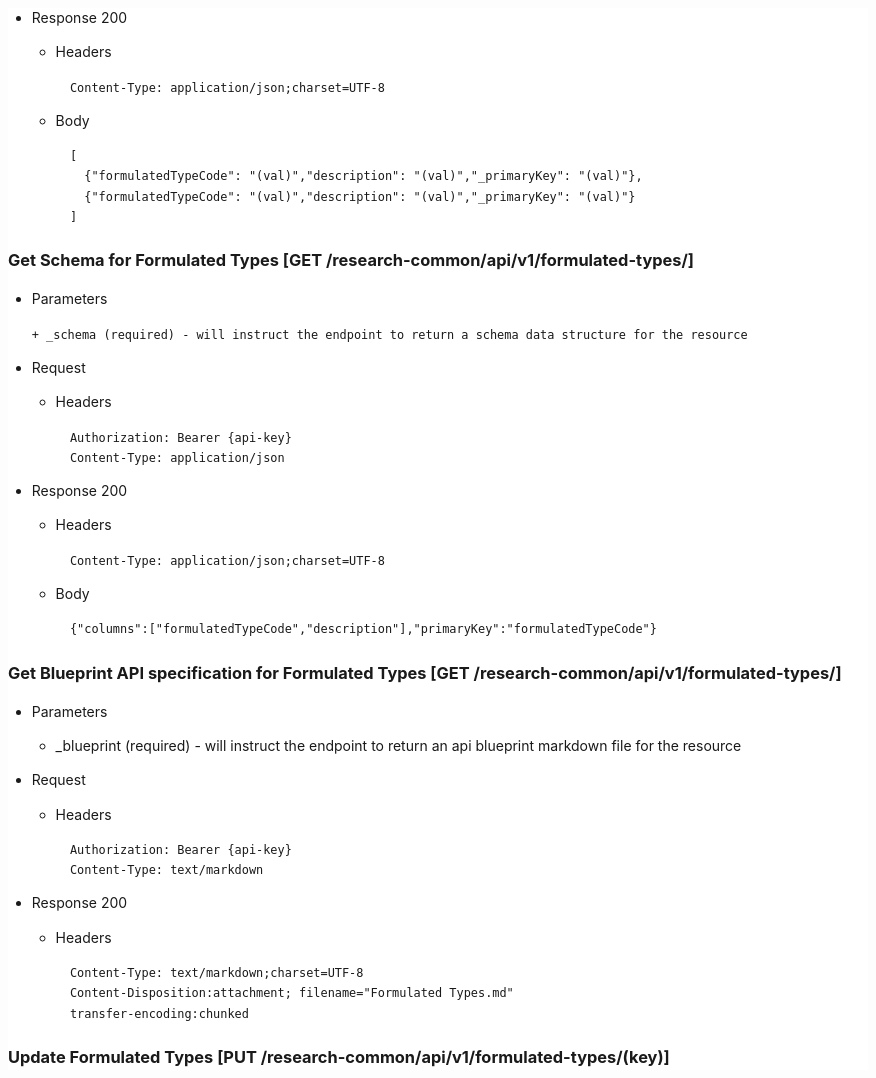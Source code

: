 + Response 200
    + Headers

            Content-Type: application/json;charset=UTF-8

    + Body
    
            [
              {"formulatedTypeCode": "(val)","description": "(val)","_primaryKey": "(val)"},
              {"formulatedTypeCode": "(val)","description": "(val)","_primaryKey": "(val)"}
            ]
			
### Get Schema for Formulated Types [GET /research-common/api/v1/formulated-types/]
	                                          
+ Parameters

      + _schema (required) - will instruct the endpoint to return a schema data structure for the resource
      
+ Request

    + Headers

            Authorization: Bearer {api-key}
            Content-Type: application/json

+ Response 200
    + Headers

            Content-Type: application/json;charset=UTF-8

    + Body
    
            {"columns":["formulatedTypeCode","description"],"primaryKey":"formulatedTypeCode"}
		
### Get Blueprint API specification for Formulated Types [GET /research-common/api/v1/formulated-types/]
	 
+ Parameters

     + _blueprint (required) - will instruct the endpoint to return an api blueprint markdown file for the resource
                 
+ Request

    + Headers

            Authorization: Bearer {api-key}
            Content-Type: text/markdown

+ Response 200
    + Headers

            Content-Type: text/markdown;charset=UTF-8
            Content-Disposition:attachment; filename="Formulated Types.md"
            transfer-encoding:chunked


### Update Formulated Types [PUT /research-common/api/v1/formulated-types/(key)]
